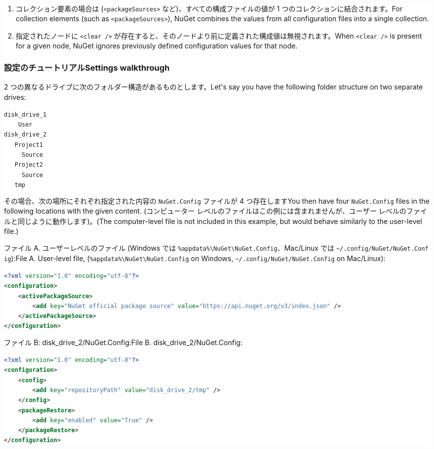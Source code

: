 1. <span data-ttu-id="50c4f-161">コレクション要素の場合は (`<packageSources>` など)、すべての構成ファイルの値が 1 つのコレクションに結合されます。</span><span class="sxs-lookup"><span data-stu-id="50c4f-161">For collection elements (such as `<packageSources>`), NuGet combines the values from all configuration files into a single collection.</span></span>

1. <span data-ttu-id="50c4f-162">指定されたノードに `<clear />` が存在すると、そのノードより前に定義された構成値は無視されます。</span><span class="sxs-lookup"><span data-stu-id="50c4f-162">When `<clear />` is present for a given node, NuGet ignores previously defined configuration values for that node.</span></span>

### <a name="settings-walkthrough"></a><span data-ttu-id="50c4f-163">設定のチュートリアル</span><span class="sxs-lookup"><span data-stu-id="50c4f-163">Settings walkthrough</span></span>

<span data-ttu-id="50c4f-164">2 つの異なるドライブに次のフォルダー構造があるものとします。</span><span class="sxs-lookup"><span data-stu-id="50c4f-164">Let's say you have the following folder structure on two separate drives:</span></span>

    disk_drive_1
        User
    disk_drive_2
       Project1
         Source
       Project2
         Source
       tmp

<span data-ttu-id="50c4f-165">その場合、次の場所にそれぞれ指定された内容の `NuGet.Config` ファイルが 4 つ存在します</span><span class="sxs-lookup"><span data-stu-id="50c4f-165">You then have four `NuGet.Config` files in the following locations with the given content.</span></span> <span data-ttu-id="50c4f-166">(コンピューター レベルのファイルはこの例には含まれませんが、ユーザー レベルのファイルと同じように動作します)。</span><span class="sxs-lookup"><span data-stu-id="50c4f-166">(The computer-level file is not included in this example, but would behave similarly to the user-level file.)</span></span>

<span data-ttu-id="50c4f-167">ファイル A. ユーザーレベルのファイル (Windows では `%appdata%\NuGet\NuGet.Config`、Mac/Linux では `~/.config/NuGet/NuGet.Config`):</span><span class="sxs-lookup"><span data-stu-id="50c4f-167">File A. User-level file, (`%appdata%\NuGet\NuGet.Config` on Windows, `~/.config/NuGet/NuGet.Config` on Mac/Linux):</span></span>

```xml
<?xml version="1.0" encoding="utf-8"?>
<configuration>
    <activePackageSource>
        <add key="NuGet official package source" value="https://api.nuget.org/v3/index.json" />
    </activePackageSource>
</configuration>
```

<span data-ttu-id="50c4f-168">ファイル B: disk_drive_2/NuGet.Config:</span><span class="sxs-lookup"><span data-stu-id="50c4f-168">File B. disk_drive_2/NuGet.Config:</span></span>

```xml
<?xml version="1.0" encoding="utf-8"?>
<configuration>
    <config>
        <add key="repositoryPath" value="disk_drive_2/tmp" />
    </config>
    <packageRestore>
        <add key="enabled" value="True" />
    </packageRestore>
</configuration>
```
